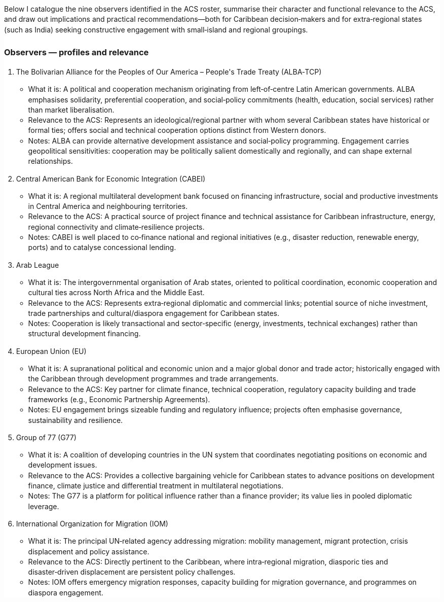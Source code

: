 Below I catalogue the nine observers identified in the ACS roster, summarise their character and functional relevance to the ACS, and draw out implications and practical recommendations—both for Caribbean decision‑makers and for extra‑regional states (such as India) seeking constructive engagement with small‑island and regional groupings.

### Observers — profiles and relevance

1. The Bolivarian Alliance for the Peoples of Our America – People's Trade Treaty (ALBA‑TCP)  
   - What it is: A political and cooperation mechanism originating from left‑of‑centre Latin American governments. ALBA emphasises solidarity, preferential cooperation, and social‑policy commitments (health, education, social services) rather than market liberalisation.  
   - Relevance to the ACS: Represents an ideological/regional partner with whom several Caribbean states have historical or formal ties; offers social and technical cooperation options distinct from Western donors.  
   - Notes: ALBA can provide alternative development assistance and social‑policy programming. Engagement carries geopolitical sensitivities: cooperation may be politically salient domestically and regionally, and can shape external relationships.

2. Central American Bank for Economic Integration (CABEI)  
   - What it is: A regional multilateral development bank focused on financing infrastructure, social and productive investments in Central America and neighbouring territories.  
   - Relevance to the ACS: A practical source of project finance and technical assistance for Caribbean infrastructure, energy, regional connectivity and climate‑resilience projects.  
   - Notes: CABEI is well placed to co‑finance national and regional initiatives (e.g., disaster reduction, renewable energy, ports) and to catalyse concessional lending.

3. Arab League  
   - What it is: The intergovernmental organisation of Arab states, oriented to political coordination, economic cooperation and cultural ties across North Africa and the Middle East.  
   - Relevance to the ACS: Represents extra‑regional diplomatic and commercial links; potential source of niche investment, trade partnerships and cultural/diaspora engagement for Caribbean states.  
   - Notes: Cooperation is likely transactional and sector‑specific (energy, investments, technical exchanges) rather than structural development financing.

4. European Union (EU)  
   - What it is: A supranational political and economic union and a major global donor and trade actor; historically engaged with the Caribbean through development programmes and trade arrangements.  
   - Relevance to the ACS: Key partner for climate finance, technical cooperation, regulatory capacity building and trade frameworks (e.g., Economic Partnership Agreements).  
   - Notes: EU engagement brings sizeable funding and regulatory influence; projects often emphasise governance, sustainability and resilience.

5. Group of 77 (G77)  
   - What it is: A coalition of developing countries in the UN system that coordinates negotiating positions on economic and development issues.  
   - Relevance to the ACS: Provides a collective bargaining vehicle for Caribbean states to advance positions on development finance, climate justice and differential treatment in multilateral negotiations.  
   - Notes: The G77 is a platform for political influence rather than a finance provider; its value lies in pooled diplomatic leverage.

6. International Organization for Migration (IOM)  
   - What it is: The principal UN‑related agency addressing migration: mobility management, migrant protection, crisis displacement and policy assistance.  
   - Relevance to the ACS: Directly pertinent to the Caribbean, where intra‑regional migration, diasporic ties and disaster‑driven displacement are persistent policy challenges.  
   - Notes: IOM offers emergency migration responses, capacity building for migration governance, and programmes on diaspora engagement.
